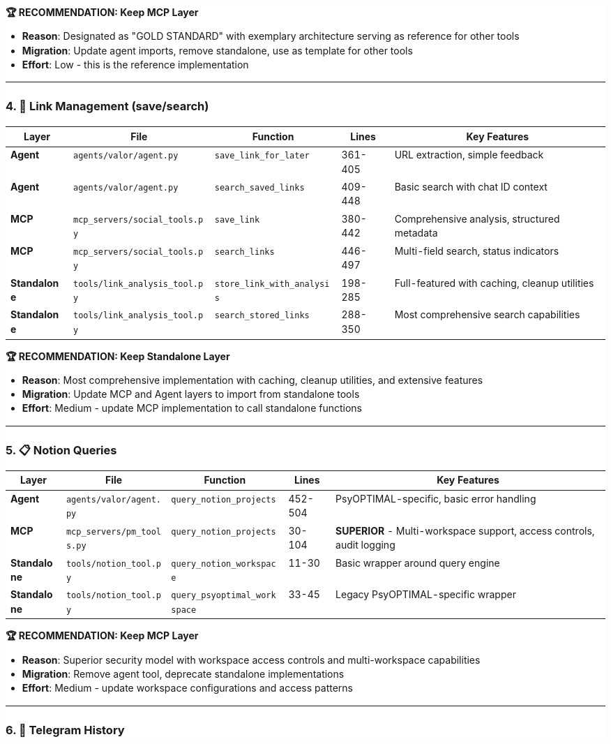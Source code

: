 **🏆 RECOMMENDATION: Keep MCP Layer**
- **Reason**: Designated as "GOLD STANDARD" with exemplary architecture serving as reference for other tools
- **Migration**: Update agent imports, remove standalone, use as template for other tools
- **Effort**: Low - this is the reference implementation

---

### 4. 🔗 Link Management (save/search)

| Layer | File | Function | Lines | Key Features |
|-------|------|----------|-------|--------------|
| **Agent** | `agents/valor/agent.py` | `save_link_for_later` | 361-405 | URL extraction, simple feedback |
| **Agent** | `agents/valor/agent.py` | `search_saved_links` | 409-448 | Basic search with chat ID context |
| **MCP** | `mcp_servers/social_tools.py` | `save_link` | 380-442 | Comprehensive analysis, structured metadata |
| **MCP** | `mcp_servers/social_tools.py` | `search_links` | 446-497 | Multi-field search, status indicators |
| **Standalone** | `tools/link_analysis_tool.py` | `store_link_with_analysis` | 198-285 | Full-featured with caching, cleanup utilities |
| **Standalone** | `tools/link_analysis_tool.py` | `search_stored_links` | 288-350 | Most comprehensive search capabilities |

**🏆 RECOMMENDATION: Keep Standalone Layer**
- **Reason**: Most comprehensive implementation with caching, cleanup utilities, and extensive features
- **Migration**: Update MCP and Agent layers to import from standalone tools
- **Effort**: Medium - update MCP implementation to call standalone functions

---

### 5. 📋 Notion Queries

| Layer | File | Function | Lines | Key Features |
|-------|------|----------|-------|--------------|
| **Agent** | `agents/valor/agent.py` | `query_notion_projects` | 452-504 | PsyOPTIMAL-specific, basic error handling |
| **MCP** | `mcp_servers/pm_tools.py` | `query_notion_projects` | 30-104 | **SUPERIOR** - Multi-workspace support, access controls, audit logging |
| **Standalone** | `tools/notion_tool.py` | `query_notion_workspace` | 11-30 | Basic wrapper around query engine |
| **Standalone** | `tools/notion_tool.py` | `query_psyoptimal_workspace` | 33-45 | Legacy PsyOPTIMAL-specific wrapper |

**🏆 RECOMMENDATION: Keep MCP Layer**
- **Reason**: Superior security model with workspace access controls and multi-workspace capabilities
- **Migration**: Remove agent tool, deprecate standalone implementations
- **Effort**: Medium - update workspace configurations and access patterns

---

### 6. 💬 Telegram History
